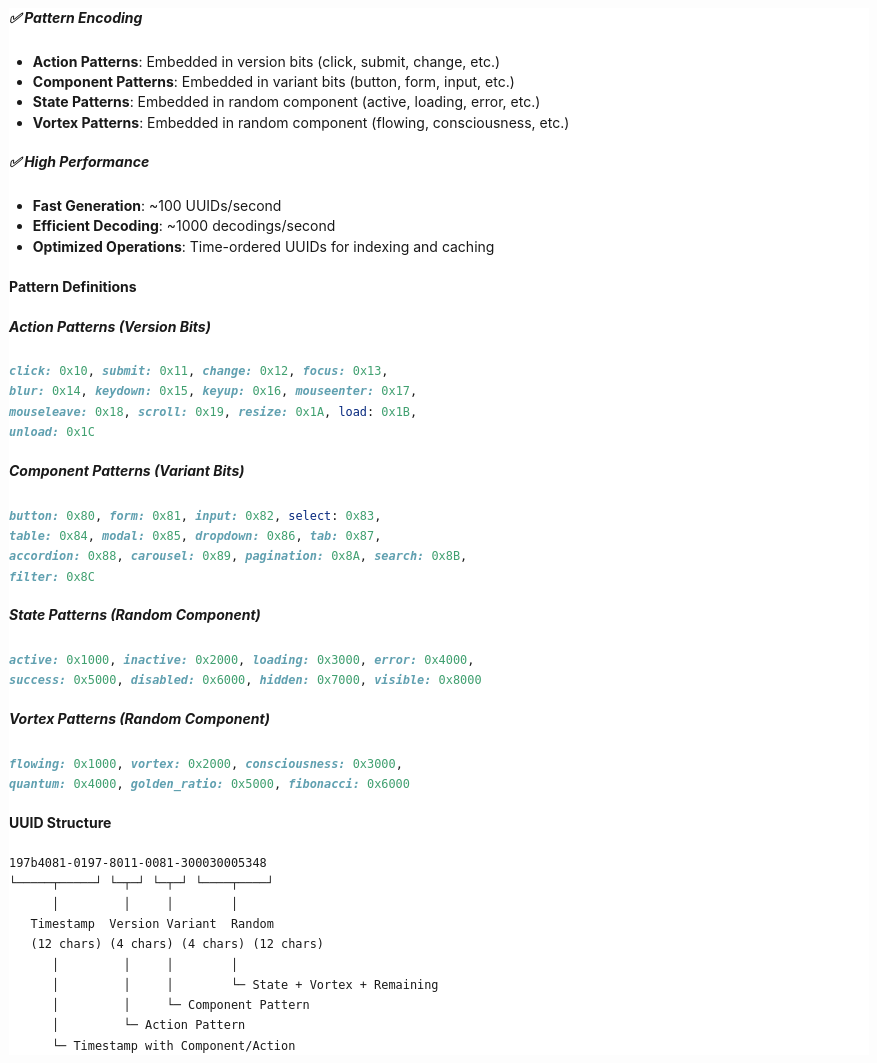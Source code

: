 ##### ✅ Pattern Encoding
- **Action Patterns**: Embedded in version bits (click, submit, change, etc.)
- **Component Patterns**: Embedded in variant bits (button, form, input, etc.)
- **State Patterns**: Embedded in random component (active, loading, error, etc.)
- **Vortex Patterns**: Embedded in random component (flowing, consciousness, etc.)

##### ✅ High Performance
- **Fast Generation**: ~100 UUIDs/second
- **Efficient Decoding**: ~1000 decodings/second
- **Optimized Operations**: Time-ordered UUIDs for indexing and caching

#### Pattern Definitions

##### Action Patterns (Version Bits)
```ruby
click: 0x10, submit: 0x11, change: 0x12, focus: 0x13,
blur: 0x14, keydown: 0x15, keyup: 0x16, mouseenter: 0x17,
mouseleave: 0x18, scroll: 0x19, resize: 0x1A, load: 0x1B,
unload: 0x1C
```

##### Component Patterns (Variant Bits)
```ruby
button: 0x80, form: 0x81, input: 0x82, select: 0x83,
table: 0x84, modal: 0x85, dropdown: 0x86, tab: 0x87,
accordion: 0x88, carousel: 0x89, pagination: 0x8A, search: 0x8B,
filter: 0x8C
```

##### State Patterns (Random Component)
```ruby
active: 0x1000, inactive: 0x2000, loading: 0x3000, error: 0x4000,
success: 0x5000, disabled: 0x6000, hidden: 0x7000, visible: 0x8000
```

##### Vortex Patterns (Random Component)
```ruby
flowing: 0x1000, vortex: 0x2000, consciousness: 0x3000,
quantum: 0x4000, golden_ratio: 0x5000, fibonacci: 0x6000
```

#### UUID Structure
```
197b4081-0197-8011-0081-300030005348
└─────┬─────┘ └─┬─┘ └─┬─┘ └────┬────┘
      │         │     │        │
   Timestamp  Version Variant  Random
   (12 chars) (4 chars) (4 chars) (12 chars)
      │         │     │        │
      │         │     │        └─ State + Vortex + Remaining
      │         │     └─ Component Pattern
      │         └─ Action Pattern
      └─ Timestamp with Component/Action
```
